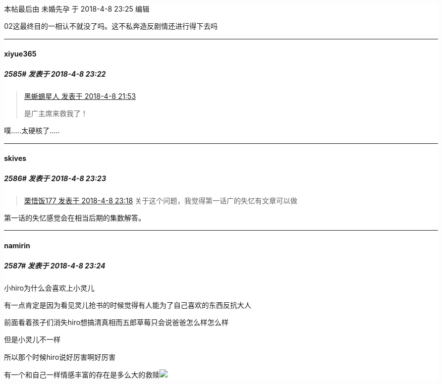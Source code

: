 

 本帖最后由 未婚先孕 于 2018-4-8 23:25 编辑 

02这最终目的一相认不就没了吗。这不私奔造反剧情还进行得下去吗







*****

####  xiyue365  
##### 2585#       发表于 2018-4-8 23:22



<blockquote><a href="httphttps://bbs.saraba1st.com/2b/forum.php?mod=redirect&amp;goto=findpost&amp;pid=39137204&amp;ptid=1597675" target="_blank">黑蜥蜴星人 发表于 2018-4-8 21:53</a>

是广主席来救我了！</blockquote>
噗.....太硬核了.....







*****

####  skives  
##### 2586#       发表于 2018-4-8 23:23



<blockquote><a href="httphttps://bbs.saraba1st.com/2b/forum.php?mod=redirect&amp;goto=findpost&amp;pid=39138202&amp;ptid=1597675" target="_blank">栗悟饭177 发表于 2018-4-8 23:18</a>
关于这个问题，我觉得第一话广的失忆有文章可以做</blockquote>
第一话的失忆感觉会在相当后期的集数解答。







*****

####  namirin  
##### 2587#       发表于 2018-4-8 23:24




小hiro为什么会喜欢上小灵儿

有一点肯定是因为看见灵儿抢书的时候觉得有人能为了自己喜欢的东西反抗大人

前面看着孩子们消失hiro想搞清真相而五郎草莓只会说爸爸怎么样怎么样

但是小灵儿不一样

所以那个时候hiro说好厉害啊好厉害

有一个和自己一样情感丰富的存在是多么大的救赎<img src="https://static.saraba1st.com/image/smiley/face2017/139.png" referrerpolicy="no-referrer">
